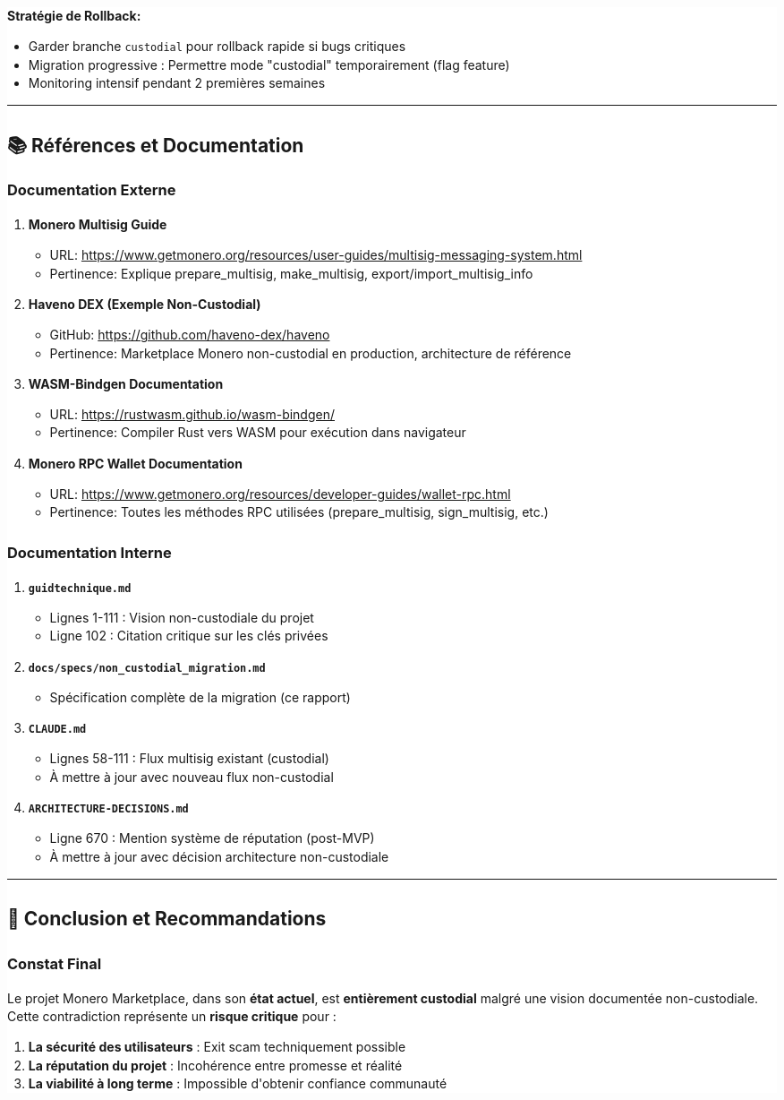 **Stratégie de Rollback:**
- Garder branche `custodial` pour rollback rapide si bugs critiques
- Migration progressive : Permettre mode "custodial" temporairement (flag feature)
- Monitoring intensif pendant 2 premières semaines

---

## 📚 Références et Documentation

### Documentation Externe

1. **Monero Multisig Guide**
   - URL: https://www.getmonero.org/resources/user-guides/multisig-messaging-system.html
   - Pertinence: Explique prepare_multisig, make_multisig, export/import_multisig_info

2. **Haveno DEX (Exemple Non-Custodial)**
   - GitHub: https://github.com/haveno-dex/haveno
   - Pertinence: Marketplace Monero non-custodial en production, architecture de référence

3. **WASM-Bindgen Documentation**
   - URL: https://rustwasm.github.io/wasm-bindgen/
   - Pertinence: Compiler Rust vers WASM pour exécution dans navigateur

4. **Monero RPC Wallet Documentation**
   - URL: https://www.getmonero.org/resources/developer-guides/wallet-rpc.html
   - Pertinence: Toutes les méthodes RPC utilisées (prepare_multisig, sign_multisig, etc.)

### Documentation Interne

1. **`guidtechnique.md`**
   - Lignes 1-111 : Vision non-custodiale du projet
   - Ligne 102 : Citation critique sur les clés privées

2. **`docs/specs/non_custodial_migration.md`**
   - Spécification complète de la migration (ce rapport)

3. **`CLAUDE.md`**
   - Lignes 58-111 : Flux multisig existant (custodial)
   - À mettre à jour avec nouveau flux non-custodial

4. **`ARCHITECTURE-DECISIONS.md`**
   - Ligne 670 : Mention système de réputation (post-MVP)
   - À mettre à jour avec décision architecture non-custodiale

---

## 🎯 Conclusion et Recommandations

### Constat Final

Le projet Monero Marketplace, dans son **état actuel**, est **entièrement custodial** malgré une vision documentée non-custodiale. Cette contradiction représente un **risque critique** pour :

1. **La sécurité des utilisateurs** : Exit scam techniquement possible
2. **La réputation du projet** : Incohérence entre promesse et réalité
3. **La viabilité à long terme** : Impossible d'obtenir confiance communauté
